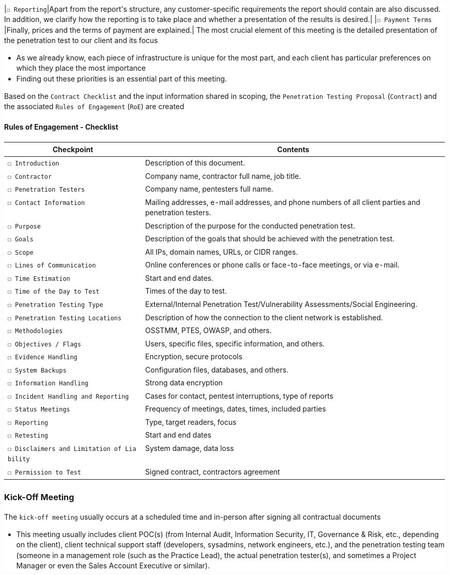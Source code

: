 |`☐ Reporting`|Apart from the report's structure, any customer-specific requirements the report should contain are also discussed. In addition, we clarify how the reporting is to take place and whether a presentation of the results is desired.|
|`☐ Payment Terms`|Finally, prices and the terms of payment are explained.|
The most crucial element of this meeting is the detailed presentation of the penetration test to our client and its focus
+ As we already know, each piece of infrastructure is unique for the most part, and each client has particular preferences on which they place the most importance
+ Finding out these priorities is an essential part of this meeting.

Based on the `Contract Checklist` and the input information shared in scoping, the `Penetration Testing Proposal` (`Contract`) and the associated `Rules of Engagement` (`RoE`) are created

#### Rules of Engagement - Checklist
|**Checkpoint**|**Contents**|
|---|---|
|`☐ Introduction`|Description of this document.|
|`☐ Contractor`|Company name, contractor full name, job title.|
|`☐ Penetration Testers`|Company name, pentesters full name.|
|`☐ Contact Information`|Mailing addresses, e-mail addresses, and phone numbers of all client parties and penetration testers.|
|`☐ Purpose`|Description of the purpose for the conducted penetration test.|
|`☐ Goals`|Description of the goals that should be achieved with the penetration test.|
|`☐ Scope`|All IPs, domain names, URLs, or CIDR ranges.|
|`☐ Lines of Communication`|Online conferences or phone calls or face-to-face meetings, or via e-mail.|
|`☐ Time Estimation`|Start and end dates.|
|`☐ Time of the Day to Test`|Times of the day to test.|
|`☐ Penetration Testing Type`|External/Internal Penetration Test/Vulnerability Assessments/Social Engineering.|
|`☐ Penetration Testing Locations`|Description of how the connection to the client network is established.|
|`☐ Methodologies`|OSSTMM, PTES, OWASP, and others.|
|`☐ Objectives / Flags`|Users, specific files, specific information, and others.|
|`☐ Evidence Handling`|Encryption, secure protocols|
|`☐ System Backups`|Configuration files, databases, and others.|
|`☐ Information Handling`|Strong data encryption|
|`☐ Incident Handling and Reporting`|Cases for contact, pentest interruptions, type of reports|
|`☐ Status Meetings`|Frequency of meetings, dates, times, included parties|
|`☐ Reporting`|Type, target readers, focus|
|`☐ Retesting`|Start and end dates|
|`☐ Disclaimers and Limitation of Liability`|System damage, data loss|
|`☐ Permission to Test`|Signed contract, contractors agreement|
### Kick-Off Meeting
The `kick-off meeting` usually occurs at a scheduled time and in-person after signing all contractual documents
+ This meeting usually includes client POC(s) (from Internal Audit, Information Security, IT, Governance & Risk, etc., depending on the client), client technical support staff (developers, sysadmins, network engineers, etc.), and the penetration testing team (someone in a management role (such as the Practice Lead), the actual penetration tester(s), and sometimes a Project Manager or even the Sales Account Executive or similar).
